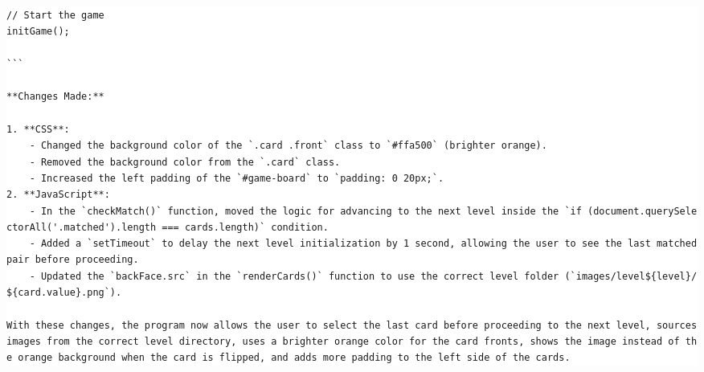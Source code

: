     // Start the game
    initGame();
    
    ```
    
    **Changes Made:**
    
    1. **CSS**:
        - Changed the background color of the `.card .front` class to `#ffa500` (brighter orange).
        - Removed the background color from the `.card` class.
        - Increased the left padding of the `#game-board` to `padding: 0 20px;`.
    2. **JavaScript**:
        - In the `checkMatch()` function, moved the logic for advancing to the next level inside the `if (document.querySelectorAll('.matched').length === cards.length)` condition.
        - Added a `setTimeout` to delay the next level initialization by 1 second, allowing the user to see the last matched pair before proceeding.
        - Updated the `backFace.src` in the `renderCards()` function to use the correct level folder (`images/level${level}/${card.value}.png`).
    
    With these changes, the program now allows the user to select the last card before proceeding to the next level, sources images from the correct level directory, uses a brighter orange color for the card fronts, shows the image instead of the orange background when the card is flipped, and adds more padding to the left side of the cards.
